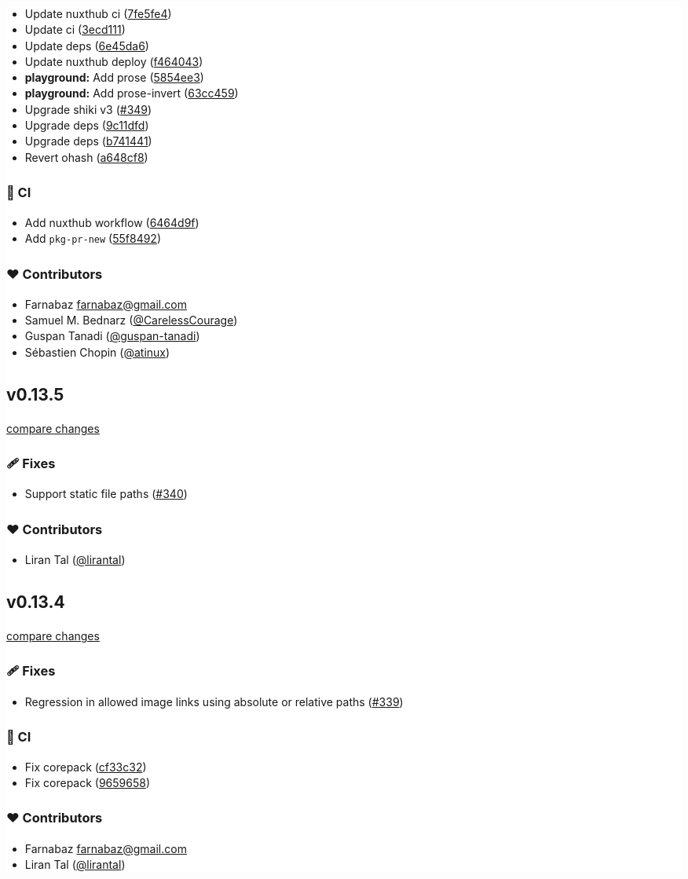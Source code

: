 - Update nuxthub ci ([7fe5fe4](https://github.com/nuxt-modules/mdc/commit/7fe5fe4))
- Update ci ([3ecd111](https://github.com/nuxt-modules/mdc/commit/3ecd111))
- Update deps ([6e45da6](https://github.com/nuxt-modules/mdc/commit/6e45da6))
- Update nuxthub deploy ([f464043](https://github.com/nuxt-modules/mdc/commit/f464043))
- **playground:** Add prose ([5854ee3](https://github.com/nuxt-modules/mdc/commit/5854ee3))
- **playground:** Add prose-invert ([63cc459](https://github.com/nuxt-modules/mdc/commit/63cc459))
- Upgrade shiki v3 ([#349](https://github.com/nuxt-modules/mdc/pull/349))
- Upgrade deps ([9c11dfd](https://github.com/nuxt-modules/mdc/commit/9c11dfd))
- Upgrade deps ([b741441](https://github.com/nuxt-modules/mdc/commit/b741441))
- Revert ohash ([a648cf8](https://github.com/nuxt-modules/mdc/commit/a648cf8))

### 🤖 CI

- Add nuxthub workflow ([6464d9f](https://github.com/nuxt-modules/mdc/commit/6464d9f))
- Add `pkg-pr-new` ([55f8492](https://github.com/nuxt-modules/mdc/commit/55f8492))

### ❤️ Contributors

- Farnabaz <farnabaz@gmail.com>
- Samuel M. Bednarz ([@CarelessCourage](http://github.com/CarelessCourage))
- Guspan Tanadi ([@guspan-tanadi](http://github.com/guspan-tanadi))
- Sébastien Chopin ([@atinux](http://github.com/atinux))

## v0.13.5

[compare changes](https://github.com/nuxt-modules/mdc/compare/v0.13.4...v0.13.5)

### 🩹 Fixes

- Support static file paths ([#340](https://github.com/nuxt-modules/mdc/pull/340))

### ❤️ Contributors

- Liran Tal ([@lirantal](http://github.com/lirantal))

## v0.13.4

[compare changes](https://github.com/nuxt-modules/mdc/compare/v0.13.3...v0.13.4)

### 🩹 Fixes

- Regression in allowed image links using absolute or relative paths ([#339](https://github.com/nuxt-modules/mdc/pull/339))

### 🤖 CI

- Fix corepack ([cf33c32](https://github.com/nuxt-modules/mdc/commit/cf33c32))
- Fix corepack ([9659658](https://github.com/nuxt-modules/mdc/commit/9659658))

### ❤️ Contributors

- Farnabaz <farnabaz@gmail.com>
- Liran Tal ([@lirantal](http://github.com/lirantal))
